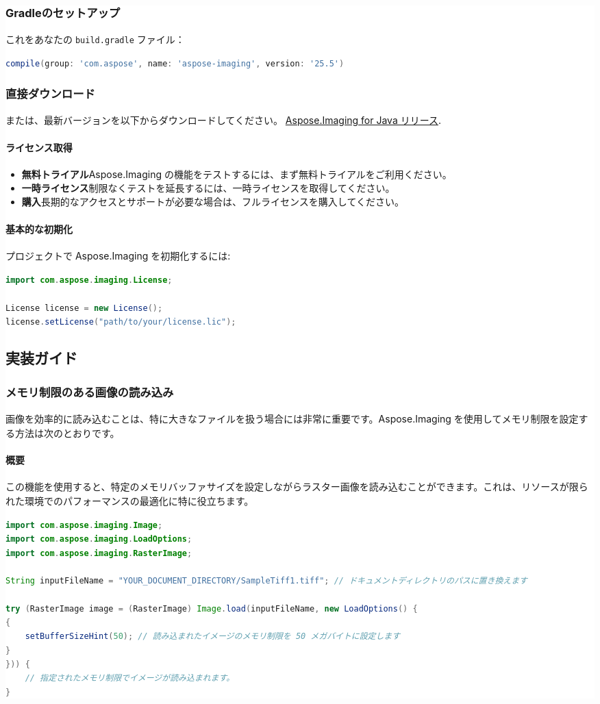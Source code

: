 ### Gradleのセットアップ

これをあなたの `build.gradle` ファイル：

```gradle
compile(group: 'com.aspose', name: 'aspose-imaging', version: '25.5')
```

### 直接ダウンロード

または、最新バージョンを以下からダウンロードしてください。 [Aspose.Imaging for Java リリース](https://releases。aspose.com/imaging/java/).

#### ライセンス取得

- **無料トライアル**Aspose.Imaging の機能をテストするには、まず無料トライアルをご利用ください。
- **一時ライセンス**制限なくテストを延長するには、一時ライセンスを取得してください。
- **購入**長期的なアクセスとサポートが必要な場合は、フルライセンスを購入してください。

#### 基本的な初期化

プロジェクトで Aspose.Imaging を初期化するには:

```java
import com.aspose.imaging.License;

License license = new License();
license.setLicense("path/to/your/license.lic");
```

## 実装ガイド

### メモリ制限のある画像の読み込み

画像を効率的に読み込むことは、特に大きなファイルを扱う場合には非常に重要です。Aspose.Imaging を使用してメモリ制限を設定する方法は次のとおりです。

#### 概要

この機能を使用すると、特定のメモリバッファサイズを設定しながらラスター画像を読み込むことができます。これは、リソースが限られた環境でのパフォーマンスの最適化に特に役立ちます。

```java
import com.aspose.imaging.Image;
import com.aspose.imaging.LoadOptions;
import com.aspose.imaging.RasterImage;

String inputFileName = "YOUR_DOCUMENT_DIRECTORY/SampleTiff1.tiff"; // ドキュメントディレクトリのパスに置き換えます

try (RasterImage image = (RasterImage) Image.load(inputFileName, new LoadOptions() {
{
    setBufferSizeHint(50); // 読み込まれたイメージのメモリ制限を 50 メガバイトに設定します
}
})) {
    // 指定されたメモリ制限でイメージが読み込まれます。
}
```

